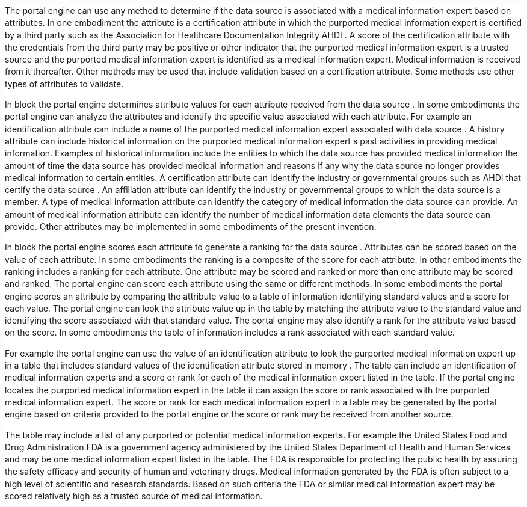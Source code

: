 The portal engine can use any method to determine if the data source is associated with a medical information expert based on attributes. In one embodiment the attribute is a certification attribute in which the purported medical information expert is certified by a third party such as the Association for Healthcare Documentation Integrity AHDI . A score of the certification attribute with the credentials from the third party may be positive or other indicator that the purported medical information expert is a trusted source and the purported medical information expert is identified as a medical information expert. Medical information is received from it thereafter. Other methods may be used that include validation based on a certification attribute. Some methods use other types of attributes to validate.

In block the portal engine determines attribute values for each attribute received from the data source . In some embodiments the portal engine can analyze the attributes and identify the specific value associated with each attribute. For example an identification attribute can include a name of the purported medical information expert associated with data source . A history attribute can include historical information on the purported medical information expert s past activities in providing medical information. Examples of historical information include the entities to which the data source has provided medical information the amount of time the data source has provided medical information and reasons if any why the data source no longer provides medical information to certain entities. A certification attribute can identify the industry or governmental groups such as AHDI that certify the data source . An affiliation attribute can identify the industry or governmental groups to which the data source is a member. A type of medical information attribute can identify the category of medical information the data source can provide. An amount of medical information attribute can identify the number of medical information data elements the data source can provide. Other attributes may be implemented in some embodiments of the present invention.

In block the portal engine scores each attribute to generate a ranking for the data source . Attributes can be scored based on the value of each attribute. In some embodiments the ranking is a composite of the score for each attribute. In other embodiments the ranking includes a ranking for each attribute. One attribute may be scored and ranked or more than one attribute may be scored and ranked. The portal engine can score each attribute using the same or different methods. In some embodiments the portal engine scores an attribute by comparing the attribute value to a table of information identifying standard values and a score for each value. The portal engine can look the attribute value up in the table by matching the attribute value to the standard value and identifying the score associated with that standard value. The portal engine may also identify a rank for the attribute value based on the score. In some embodiments the table of information includes a rank associated with each standard value.

For example the portal engine can use the value of an identification attribute to look the purported medical information expert up in a table that includes standard values of the identification attribute stored in memory . The table can include an identification of medical information experts and a score or rank for each of the medical information expert listed in the table. If the portal engine locates the purported medical information expert in the table it can assign the score or rank associated with the purported medical information expert. The score or rank for each medical information expert in a table may be generated by the portal engine based on criteria provided to the portal engine or the score or rank may be received from another source.

The table may include a list of any purported or potential medical information experts. For example the United States Food and Drug Administration FDA is a government agency administered by the United States Department of Health and Human Services and may be one medical information expert listed in the table. The FDA is responsible for protecting the public health by assuring the safety efficacy and security of human and veterinary drugs. Medical information generated by the FDA is often subject to a high level of scientific and research standards. Based on such criteria the FDA or similar medical information expert may be scored relatively high as a trusted source of medical information.
